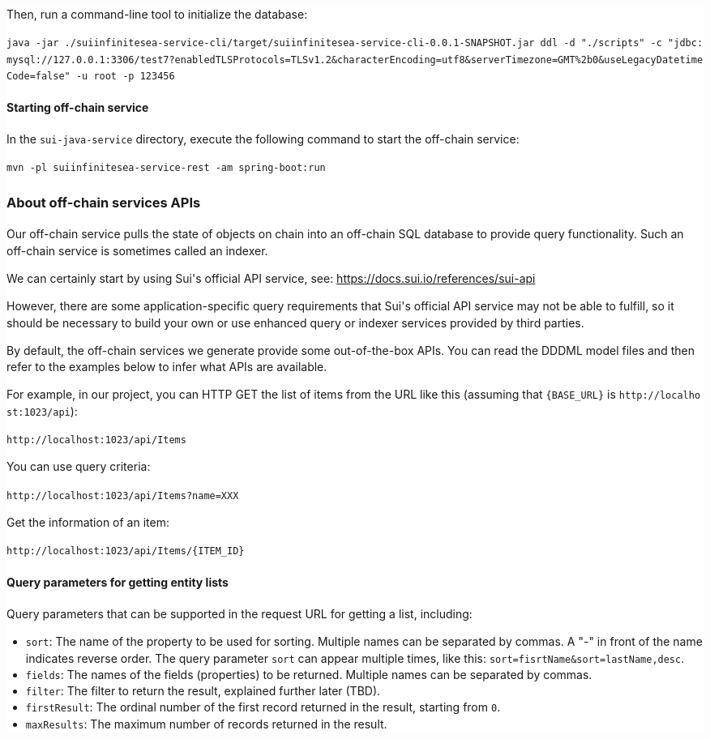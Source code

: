 Then, run a command-line tool to initialize the database:

```shell
java -jar ./suiinfinitesea-service-cli/target/suiinfinitesea-service-cli-0.0.1-SNAPSHOT.jar ddl -d "./scripts" -c "jdbc:mysql://127.0.0.1:3306/test7?enabledTLSProtocols=TLSv1.2&characterEncoding=utf8&serverTimezone=GMT%2b0&useLegacyDatetimeCode=false" -u root -p 123456
```

#### Starting off-chain service

In the `sui-java-service` directory, execute the following command to start the off-chain service:

```shell
mvn -pl suiinfinitesea-service-rest -am spring-boot:run
```


### About off-chain services APIs

Our off-chain service pulls the state of objects on chain into an off-chain SQL database to provide query functionality.
Such an off-chain service is sometimes called an indexer.

We can certainly start by using Sui's official API service, see: https://docs.sui.io/references/sui-api

However, there are some application-specific query requirements that Sui's official API service may not be able to fulfill,
so it should be necessary to build your own or use enhanced query or indexer services provided by third parties.

By default, the off-chain services we generate provide some out-of-the-box APIs.
You can read the DDDML model files and then refer to the examples below to infer what APIs are available.

For example, in our project, you can HTTP GET the list of items from the URL like this (assuming that `{BASE_URL}` is `http://localhost:1023/api`):

```text
http://localhost:1023/api/Items
```

You can use query criteria:

```text
http://localhost:1023/api/Items?name=XXX
```

Get the information of an item:

```text
http://localhost:1023/api/Items/{ITEM_ID}
```

#### Query parameters for getting entity lists

Query parameters that can be supported in the request URL for getting a list, including:

* `sort`: The name of the property to be used for sorting. Multiple names can be separated by commas.
  A "-" in front of the name indicates reverse order.
  The query parameter `sort` can appear multiple times, like this: `sort=fisrtName&sort=lastName,desc`.
* `fields`: The names of the fields (properties) to be returned.
  Multiple names can be separated by commas.
* `filter`: The filter to return the result, explained further later (TBD).
* `firstResult`: The ordinal number of the first record returned in the result, starting from `0`.
* `maxResults`: The maximum number of records returned in the result.
